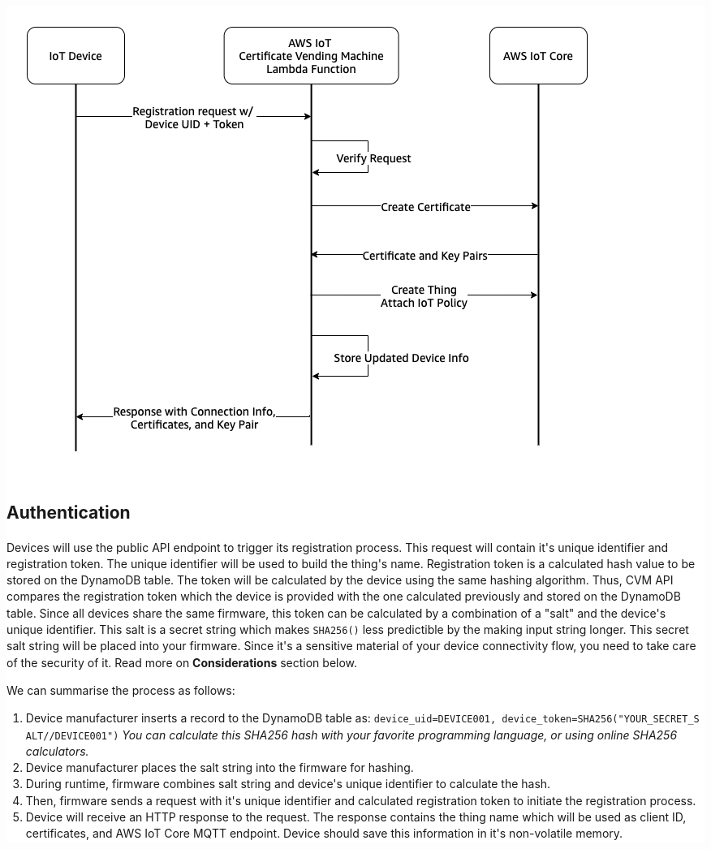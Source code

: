 ![AWS IoT Core Certificate Vending Machine Flow Diagram](aws-iot-cvm-flow-diagram.png)

## Authentication

Devices will use the public API endpoint to trigger its registration process. This request will contain it's unique identifier and registration token. The unique identifier will be used to build the thing's name. Registration token is a calculated hash value to be stored on the DynamoDB table. The token will be calculated by the device using the same hashing algorithm. Thus, CVM API compares the registration token which the device is provided with the one calculated previously and stored on the DynamoDB table. Since all devices share the same firmware, this token can be calculated by a combination of a "salt" and the device's unique identifier. This salt is a secret string which makes `SHA256()` less predictible by the making input string longer. This secret salt string will be placed into your firmware. Since it's a sensitive material of your device connectivity flow, you need to take care of the security of it. Read more on **Considerations** section below.

We can summarise the process as follows:

1. Device manufacturer inserts a record to the DynamoDB table as: `device_uid=DEVICE001, device_token=SHA256("YOUR_SECRET_SALT//DEVICE001")` _You can calculate this SHA256 hash with your favorite programming language, or using online SHA256 calculators._
2. Device manufacturer places the salt string into the firmware for hashing.
3. During runtime, firmware combines salt string and device's unique identifier to calculate the hash.
4. Then, firmware sends a request with it's unique identifier and calculated registration token to initiate the registration process.
5. Device will receive an HTTP response to the request. The response contains the thing name which will be used as client ID, certificates, and AWS IoT Core MQTT endpoint. Device should save this information in it's non-volatile memory.
